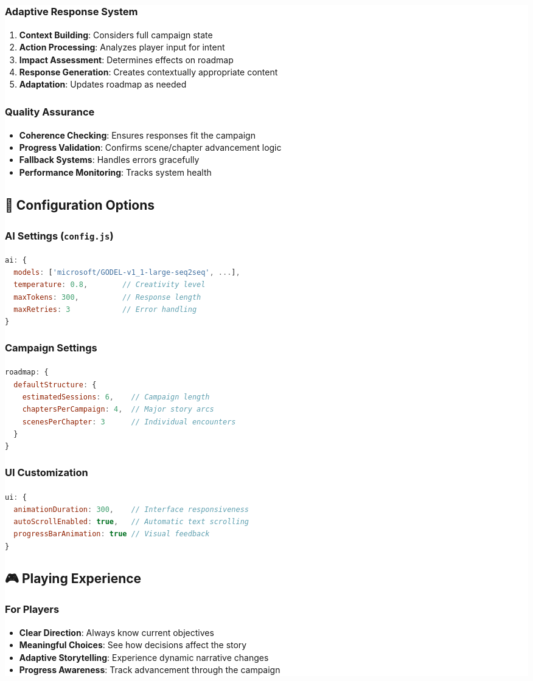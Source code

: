 ### Adaptive Response System
1. **Context Building**: Considers full campaign state
2. **Action Processing**: Analyzes player input for intent
3. **Impact Assessment**: Determines effects on roadmap
4. **Response Generation**: Creates contextually appropriate content
5. **Adaptation**: Updates roadmap as needed

### Quality Assurance
- **Coherence Checking**: Ensures responses fit the campaign
- **Progress Validation**: Confirms scene/chapter advancement logic
- **Fallback Systems**: Handles errors gracefully
- **Performance Monitoring**: Tracks system health

## 🔧 Configuration Options

### AI Settings (`config.js`)
```javascript
ai: {
  models: ['microsoft/GODEL-v1_1-large-seq2seq', ...],
  temperature: 0.8,        // Creativity level
  maxTokens: 300,          // Response length
  maxRetries: 3            // Error handling
}
```

### Campaign Settings
```javascript
roadmap: {
  defaultStructure: {
    estimatedSessions: 6,    // Campaign length
    chaptersPerCampaign: 4,  // Major story arcs
    scenesPerChapter: 3      // Individual encounters
  }
}
```

### UI Customization
```javascript
ui: {
  animationDuration: 300,    // Interface responsiveness
  autoScrollEnabled: true,   // Automatic text scrolling
  progressBarAnimation: true // Visual feedback
}
```

## 🎮 Playing Experience

### For Players
- **Clear Direction**: Always know current objectives
- **Meaningful Choices**: See how decisions affect the story
- **Adaptive Storytelling**: Experience dynamic narrative changes
- **Progress Awareness**: Track advancement through the campaign
